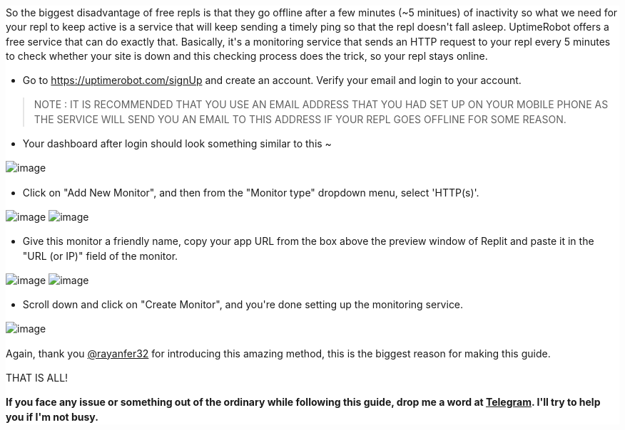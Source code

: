 So the biggest disadvantage of free repls is that they go offline after a few minutes (~5 minitues) of inactivity so what we need for your repl to keep active is a service that will keep sending a timely ping so that the repl doesn't fall asleep. UptimeRobot offers a free service that can do exactly that. Basically, it's a monitoring service that sends an HTTP request to your repl every 5 minutes to check whether your site is down and this checking process does the trick, so your repl stays online.

- Go to <https://uptimerobot.com/signUp> and create an account. Verify your email and login to your account.

> NOTE : IT IS RECOMMENDED THAT YOU USE AN EMAIL ADDRESS THAT YOU HAD SET UP ON YOUR MOBILE PHONE AS THE SERVICE WILL SEND YOU AN EMAIL TO THIS ADDRESS IF YOUR REPL GOES OFFLINE FOR SOME REASON.

- Your dashboard after login should look something similar to this ~

![image](https://user-images.githubusercontent.com/63403140/124481894-9782dc00-ddca-11eb-9301-c0c23786c694.png)

- Click on "Add New Monitor", and then from the "Monitor type" dropdown menu, select 'HTTP(s)'.

![image](https://user-images.githubusercontent.com/63403140/124482201-dc0e7780-ddca-11eb-81a2-911aa968efd4.png)
![image](https://user-images.githubusercontent.com/63403140/124490567-12042980-ddd4-11eb-8d7d-163cb9fd9eaa.png)

- Give this monitor a friendly name, copy your app URL from the box above the preview window of Replit and paste it in the "URL (or IP)" field of the monitor.

![image](https://user-images.githubusercontent.com/63403140/124488177-5e019f00-ddd1-11eb-8764-83dcba9146cb.png)
![image](https://user-images.githubusercontent.com/63403140/124488212-65c14380-ddd1-11eb-8373-ec72ef486a50.png)

- Scroll down and click on "Create Monitor", and you're done setting up the monitoring service.

![image](https://user-images.githubusercontent.com/63403140/124488978-4bd43080-ddd2-11eb-8f0b-d587f263a7c9.png)

Again, thank you [@rayanfer32](https://github.com/rayanfer32) for introducing this amazing method, this is the biggest reason for making this guide.

THAT IS ALL!

**If you face any issue or something out of the ordinary while following this guide, drop me a word at [Telegram](https://tx.me/pseudokawaii). I'll try to help you if I'm not busy.**
